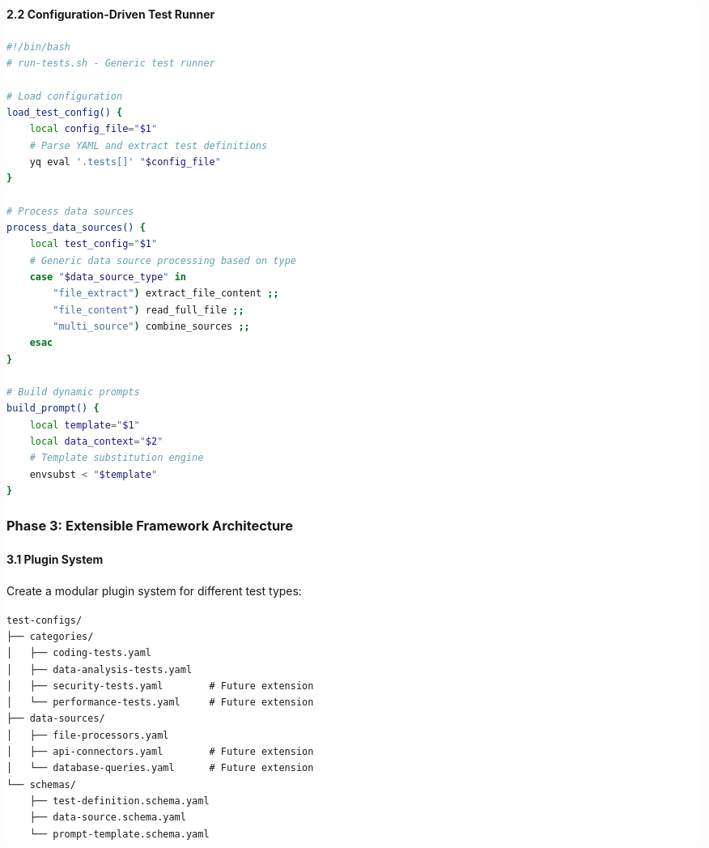 #### 2.2 Configuration-Driven Test Runner
```bash
#!/bin/bash
# run-tests.sh - Generic test runner

# Load configuration
load_test_config() {
    local config_file="$1"
    # Parse YAML and extract test definitions
    yq eval '.tests[]' "$config_file"
}

# Process data sources
process_data_sources() {
    local test_config="$1"
    # Generic data source processing based on type
    case "$data_source_type" in
        "file_extract") extract_file_content ;;
        "file_content") read_full_file ;;
        "multi_source") combine_sources ;;
    esac
}

# Build dynamic prompts
build_prompt() {
    local template="$1"
    local data_context="$2"
    # Template substitution engine
    envsubst < "$template"
}
```

### Phase 3: Extensible Framework Architecture

#### 3.1 Plugin System
Create a modular plugin system for different test types:

```
test-configs/
├── categories/
│   ├── coding-tests.yaml
│   ├── data-analysis-tests.yaml
│   ├── security-tests.yaml        # Future extension
│   └── performance-tests.yaml     # Future extension
├── data-sources/
│   ├── file-processors.yaml
│   ├── api-connectors.yaml        # Future extension
│   └── database-queries.yaml      # Future extension
└── schemas/
    ├── test-definition.schema.yaml
    ├── data-source.schema.yaml
    └── prompt-template.schema.yaml
```
